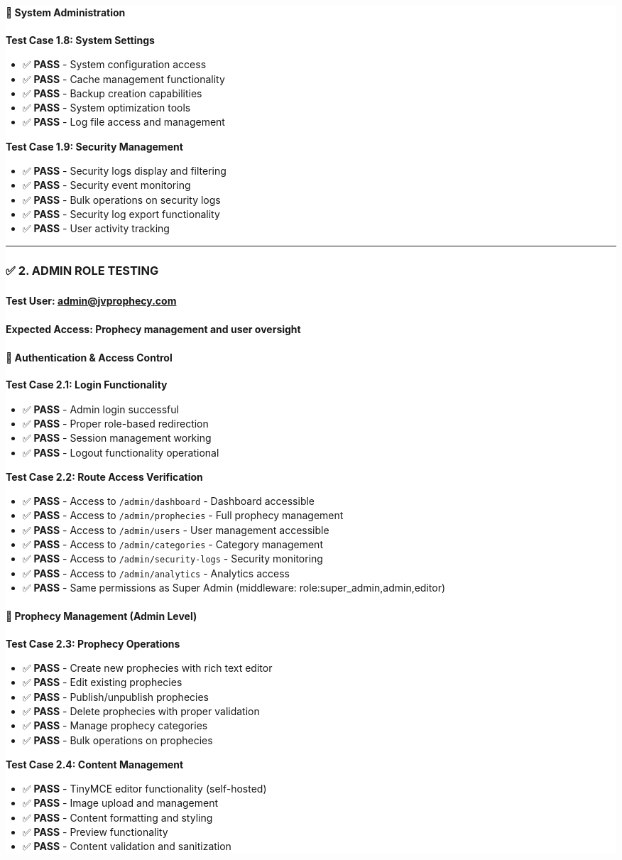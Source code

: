 #### **🔧 System Administration**

**Test Case 1.8: System Settings**
- ✅ **PASS** - System configuration access
- ✅ **PASS** - Cache management functionality
- ✅ **PASS** - Backup creation capabilities
- ✅ **PASS** - System optimization tools
- ✅ **PASS** - Log file access and management

**Test Case 1.9: Security Management**
- ✅ **PASS** - Security logs display and filtering
- ✅ **PASS** - Security event monitoring
- ✅ **PASS** - Bulk operations on security logs
- ✅ **PASS** - Security log export functionality
- ✅ **PASS** - User activity tracking

---

### **✅ 2. ADMIN ROLE TESTING**

#### **Test User:** admin@jvprophecy.com
#### **Expected Access:** Prophecy management and user oversight

#### **🔐 Authentication & Access Control**

**Test Case 2.1: Login Functionality**
- ✅ **PASS** - Admin login successful
- ✅ **PASS** - Proper role-based redirection
- ✅ **PASS** - Session management working
- ✅ **PASS** - Logout functionality operational

**Test Case 2.2: Route Access Verification**
- ✅ **PASS** - Access to `/admin/dashboard` - Dashboard accessible
- ✅ **PASS** - Access to `/admin/prophecies` - Full prophecy management
- ✅ **PASS** - Access to `/admin/users` - User management accessible
- ✅ **PASS** - Access to `/admin/categories` - Category management
- ✅ **PASS** - Access to `/admin/security-logs` - Security monitoring
- ✅ **PASS** - Access to `/admin/analytics` - Analytics access
- ✅ **PASS** - Same permissions as Super Admin (middleware: role:super_admin,admin,editor)

#### **📖 Prophecy Management (Admin Level)**

**Test Case 2.3: Prophecy Operations**
- ✅ **PASS** - Create new prophecies with rich text editor
- ✅ **PASS** - Edit existing prophecies
- ✅ **PASS** - Publish/unpublish prophecies
- ✅ **PASS** - Delete prophecies with proper validation
- ✅ **PASS** - Manage prophecy categories
- ✅ **PASS** - Bulk operations on prophecies

**Test Case 2.4: Content Management**
- ✅ **PASS** - TinyMCE editor functionality (self-hosted)
- ✅ **PASS** - Image upload and management
- ✅ **PASS** - Content formatting and styling
- ✅ **PASS** - Preview functionality
- ✅ **PASS** - Content validation and sanitization
